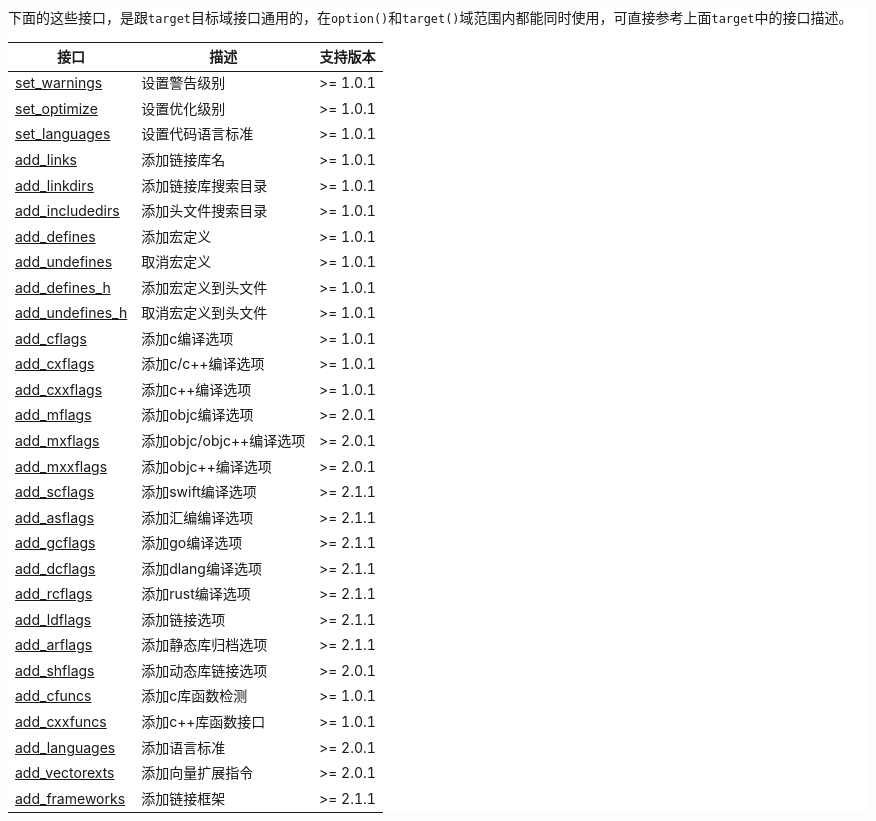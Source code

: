 下面的这些接口，是跟`target`目标域接口通用的，在`option()`和`target()`域范围内都能同时使用，可直接参考上面`target`中的接口描述。

| 接口                                      | 描述                                 | 支持版本 |
| ----------------------------------------- | ------------------------------------ | -------- |
| [set_warnings](#targetset_warnings)       | 设置警告级别                         | >= 1.0.1 |
| [set_optimize](#targetset_optimize)       | 设置优化级别                         | >= 1.0.1 |
| [set_languages](#targetset_languages)     | 设置代码语言标准                     | >= 1.0.1 |
| [add_links](#targetadd_links)             | 添加链接库名                         | >= 1.0.1 |
| [add_linkdirs](#targetadd_linkdirs)       | 添加链接库搜索目录                   | >= 1.0.1 |
| [add_includedirs](#targetadd_includedirs) | 添加头文件搜索目录                   | >= 1.0.1 |
| [add_defines](#targetadd_defines)         | 添加宏定义                           | >= 1.0.1 |
| [add_undefines](#targetadd_undefines)     | 取消宏定义                           | >= 1.0.1 |
| [add_defines_h](#targetadd_defines_h)     | 添加宏定义到头文件                   | >= 1.0.1 |
| [add_undefines_h](#targetadd_undefines_h) | 取消宏定义到头文件                   | >= 1.0.1 |
| [add_cflags](#targetadd_cflags)           | 添加c编译选项                        | >= 1.0.1 |
| [add_cxflags](#targetadd_cxflags)         | 添加c/c++编译选项                    | >= 1.0.1 |
| [add_cxxflags](#targetadd_cxxflags)       | 添加c++编译选项                      | >= 1.0.1 |
| [add_mflags](#targetadd_mflags)           | 添加objc编译选项                     | >= 2.0.1 |
| [add_mxflags](#targetadd_mxflags)         | 添加objc/objc++编译选项              | >= 2.0.1 |
| [add_mxxflags](#targetadd_mxxflags)       | 添加objc++编译选项                   | >= 2.0.1 |
| [add_scflags](#targetadd_scflags)         | 添加swift编译选项                    | >= 2.1.1 |
| [add_asflags](#targetadd_asflags)         | 添加汇编编译选项                     | >= 2.1.1 |
| [add_gcflags](#targetadd_gcflags)         | 添加go编译选项                       | >= 2.1.1 |
| [add_dcflags](#targetadd_dcflags)         | 添加dlang编译选项                    | >= 2.1.1 |
| [add_rcflags](#targetadd_rcflags)         | 添加rust编译选项                     | >= 2.1.1 |
| [add_ldflags](#targetadd_ldflags)         | 添加链接选项                         | >= 2.1.1 |
| [add_arflags](#targetadd_arflags)         | 添加静态库归档选项                   | >= 2.1.1 |
| [add_shflags](#targetadd_shflags)         | 添加动态库链接选项                   | >= 2.0.1 |
| [add_cfuncs](#targetadd_cfuncs)           | 添加c库函数检测                      | >= 1.0.1 |
| [add_cxxfuncs](#targetadd_cxxfuncs)       | 添加c++库函数接口                    | >= 1.0.1 |
| [add_languages](#targetadd_languages)     | 添加语言标准                         | >= 2.0.1 |
| [add_vectorexts](#targetadd_vectorexts)   | 添加向量扩展指令                     | >= 2.0.1 |
| [add_frameworks](#targetadd_frameworks)   | 添加链接框架                         | >= 2.1.1 |
